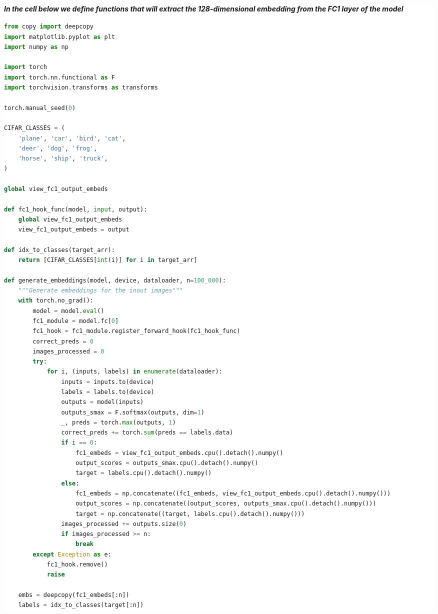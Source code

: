 ***In the cell below we define functions that will extract the 128-dimensional embedding from the FC1 layer of the model***


```python
from copy import deepcopy
import matplotlib.pyplot as plt
import numpy as np

import torch
import torch.nn.functional as F
import torchvision.transforms as transforms

torch.manual_seed(0)

CIFAR_CLASSES = (
    'plane', 'car', 'bird', 'cat',
    'deer', 'dog', 'frog',
    'horse', 'ship', 'truck',
)

global view_fc1_output_embeds

def fc1_hook_func(model, input, output):
    global view_fc1_output_embeds
    view_fc1_output_embeds = output

def idx_to_classes(target_arr):
    return [CIFAR_CLASSES[int(i)] for i in target_arr]

def generate_embeddings(model, device, dataloader, n=100_000):
    """Generate embeddings for the inout images"""
    with torch.no_grad():
        model = model.eval()
        fc1_module = model.fc[0]
        fc1_hook = fc1_module.register_forward_hook(fc1_hook_func)
        correct_preds = 0
        images_processed = 0
        try:
            for i, (inputs, labels) in enumerate(dataloader):
                inputs = inputs.to(device)
                labels = labels.to(device)
                outputs = model(inputs)
                outputs_smax = F.softmax(outputs, dim=1)
                _, preds = torch.max(outputs, 1)
                correct_preds += torch.sum(preds == labels.data)
                if i == 0:
                    fc1_embeds = view_fc1_output_embeds.cpu().detach().numpy()
                    output_scores = outputs_smax.cpu().detach().numpy()
                    target = labels.cpu().detach().numpy()
                else:
                    fc1_embeds = np.concatenate((fc1_embeds, view_fc1_output_embeds.cpu().detach().numpy()))
                    output_scores = np.concatenate((output_scores, outputs_smax.cpu().detach().numpy()))
                    target = np.concatenate((target, labels.cpu().detach().numpy()))
                images_processed += outputs.size(0)
                if images_processed >= n:
                    break
        except Exception as e:
            fc1_hook.remove()
            raise
    
    embs = deepcopy(fc1_embeds[:n])
    labels = idx_to_classes(target[:n]) 
```